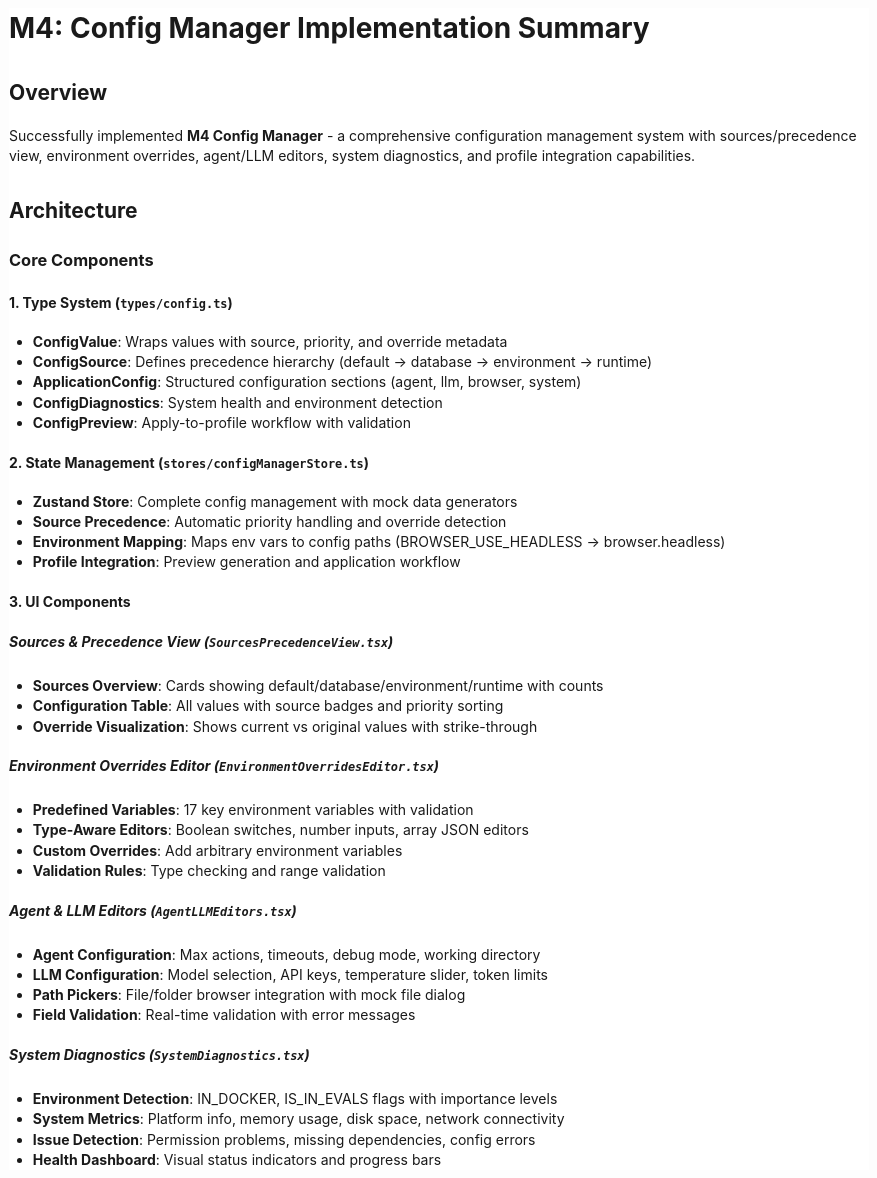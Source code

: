 # M4: Config Manager Implementation Summary

## Overview
Successfully implemented **M4 Config Manager** - a comprehensive configuration management system with sources/precedence view, environment overrides, agent/LLM editors, system diagnostics, and profile integration capabilities.

## Architecture

### Core Components

#### 1. Type System (`types/config.ts`)
- **ConfigValue<T>**: Wraps values with source, priority, and override metadata
- **ConfigSource**: Defines precedence hierarchy (default → database → environment → runtime)
- **ApplicationConfig**: Structured configuration sections (agent, llm, browser, system)
- **ConfigDiagnostics**: System health and environment detection
- **ConfigPreview**: Apply-to-profile workflow with validation

#### 2. State Management (`stores/configManagerStore.ts`)
- **Zustand Store**: Complete config management with mock data generators
- **Source Precedence**: Automatic priority handling and override detection
- **Environment Mapping**: Maps env vars to config paths (BROWSER_USE_HEADLESS → browser.headless)
- **Profile Integration**: Preview generation and application workflow

#### 3. UI Components

##### Sources & Precedence View (`SourcesPrecedenceView.tsx`)
- **Sources Overview**: Cards showing default/database/environment/runtime with counts
- **Configuration Table**: All values with source badges and priority sorting
- **Override Visualization**: Shows current vs original values with strike-through

##### Environment Overrides Editor (`EnvironmentOverridesEditor.tsx`)
- **Predefined Variables**: 17 key environment variables with validation
- **Type-Aware Editors**: Boolean switches, number inputs, array JSON editors
- **Custom Overrides**: Add arbitrary environment variables
- **Validation Rules**: Type checking and range validation

##### Agent & LLM Editors (`AgentLLMEditors.tsx`)
- **Agent Configuration**: Max actions, timeouts, debug mode, working directory
- **LLM Configuration**: Model selection, API keys, temperature slider, token limits
- **Path Pickers**: File/folder browser integration with mock file dialog
- **Field Validation**: Real-time validation with error messages

##### System Diagnostics (`SystemDiagnostics.tsx`)
- **Environment Detection**: IN_DOCKER, IS_IN_EVALS flags with importance levels
- **System Metrics**: Platform info, memory usage, disk space, network connectivity
- **Issue Detection**: Permission problems, missing dependencies, config errors
- **Health Dashboard**: Visual status indicators and progress bars
